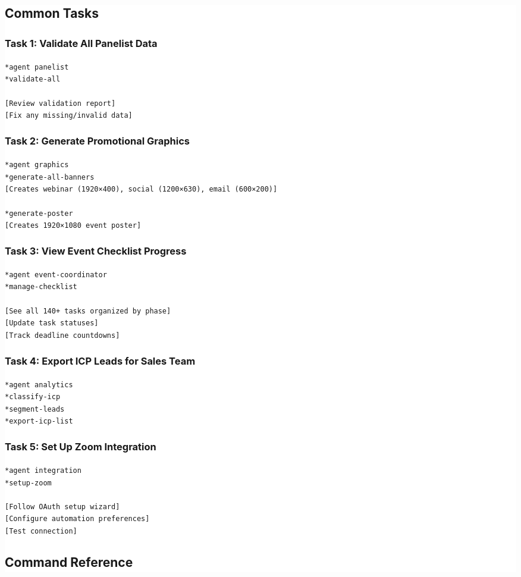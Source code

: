 ## Common Tasks

### Task 1: Validate All Panelist Data
```
*agent panelist
*validate-all

[Review validation report]
[Fix any missing/invalid data]
```

### Task 2: Generate Promotional Graphics
```
*agent graphics
*generate-all-banners
[Creates webinar (1920×400), social (1200×630), email (600×200)]

*generate-poster
[Creates 1920×1080 event poster]
```

### Task 3: View Event Checklist Progress
```
*agent event-coordinator
*manage-checklist

[See all 140+ tasks organized by phase]
[Update task statuses]
[Track deadline countdowns]
```

### Task 4: Export ICP Leads for Sales Team
```
*agent analytics
*classify-icp
*segment-leads
*export-icp-list
```

### Task 5: Set Up Zoom Integration
```
*agent integration
*setup-zoom

[Follow OAuth setup wizard]
[Configure automation preferences]
[Test connection]
```

## Command Reference
